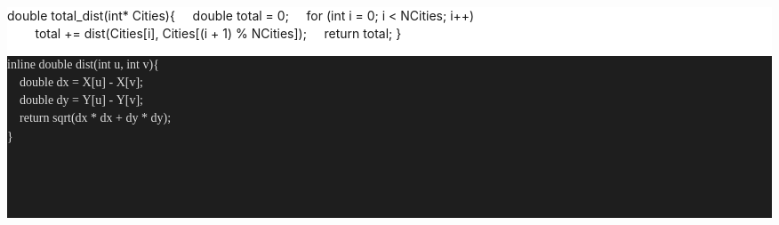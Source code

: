 <span class="keyword">double</span>&nbsp;<span class="cppFunction - identifier - (TRANSIENT)">total_dist</span><span class="operator">(</span><span class="keyword">int</span><span class="operator">*</span>&nbsp;<span class="cppParameter - identifier - (TRANSIENT)">Cities</span><span class="operator">){</span>
&nbsp;&nbsp;&nbsp;&nbsp;<span class="keyword">double</span>&nbsp;<span class="cppLocalVariable - identifier - (TRANSIENT)">total</span>&nbsp;<span class="operator">=</span>&nbsp;<span class="number">0</span><span class="operator">;</span>
&nbsp;&nbsp;&nbsp;&nbsp;<span class="keyword">for</span>&nbsp;<span class="operator">(</span><span class="keyword">int</span>&nbsp;<span class="cppLocalVariable - identifier - (TRANSIENT)">i</span>&nbsp;<span class="operator">=</span>&nbsp;<span class="number">0</span><span class="operator">;</span>&nbsp;<span class="cppLocalVariable - identifier - (TRANSIENT)">i</span>&nbsp;<span class="operator">&lt;</span>&nbsp;<span class="cppGlobalVariable - identifier - (TRANSIENT)">NCities</span><span class="operator">;</span>&nbsp;<span class="cppLocalVariable - identifier - (TRANSIENT)">i</span><span class="operator">++)</span>
&nbsp;&nbsp;&nbsp;&nbsp;&nbsp;&nbsp;&nbsp;&nbsp;<span class="cppLocalVariable - identifier - (TRANSIENT)">total</span>&nbsp;<span class="operator">+=</span>&nbsp;<span class="cppFunction - identifier - (TRANSIENT)">dist</span><span class="operator">(</span><span class="cppParameter - identifier - (TRANSIENT)">Cities</span><span class="operator">[</span><span class="cppLocalVariable - identifier - (TRANSIENT)">i</span><span class="operator">],</span>&nbsp;<span class="cppParameter - identifier - (TRANSIENT)">Cities</span><span class="operator">[(</span><span class="cppLocalVariable - identifier - (TRANSIENT)">i</span>&nbsp;<span class="operator">+</span>&nbsp;<span class="number">1</span><span class="operator">)</span>&nbsp;<span class="operator">%</span>&nbsp;<span class="cppGlobalVariable - identifier - (TRANSIENT)">NCities</span><span class="operator">]);</span>
&nbsp;&nbsp;&nbsp;&nbsp;<span class="keyword">return</span>&nbsp;<span class="cppLocalVariable - identifier - (TRANSIENT)">total</span><span class="operator">;</span>
<span class="operator">}</span></pre>



<pre style="font-family:Consolas;font-size:21;color:gainsboro;background:#1e1e1e;" class="vs-code"><span class="keyword">inline</span>&nbsp;<span class="keyword">double</span>&nbsp;<span class="cppFunction - identifier - (TRANSIENT)">dist</span><span class="operator">(</span><span class="keyword">int</span>&nbsp;<span class="cppParameter - identifier - (TRANSIENT)">u</span><span class="operator">,</span>&nbsp;<span class="keyword">int</span>&nbsp;<span class="cppParameter - identifier - (TRANSIENT)">v</span><span class="operator">){</span>
	<span class="keyword">double</span>&nbsp;<span class="cppLocalVariable - identifier - (TRANSIENT)">dx</span>&nbsp;<span class="operator">=</span>&nbsp;<span class="cppGlobalVariable - identifier - (TRANSIENT)">X</span><span class="operator">[</span><span class="cppParameter - identifier - (TRANSIENT)">u</span><span class="operator">]</span>&nbsp;<span class="operator">-</span>&nbsp;<span class="cppGlobalVariable - identifier - (TRANSIENT)">X</span><span class="operator">[</span><span class="cppParameter - identifier - (TRANSIENT)">v</span><span class="operator">];</span>
	<span class="keyword">double</span>&nbsp;<span class="cppLocalVariable - identifier - (TRANSIENT)">dy</span>&nbsp;<span class="operator">=</span>&nbsp;<span class="cppGlobalVariable - identifier - (TRANSIENT)">Y</span><span class="operator">[</span><span class="cppParameter - identifier - (TRANSIENT)">u</span><span class="operator">]</span>&nbsp;<span class="operator">-</span>&nbsp;<span class="cppGlobalVariable - identifier - (TRANSIENT)">Y</span><span class="operator">[</span><span class="cppParameter - identifier - (TRANSIENT)">v</span><span class="operator">];</span>
	<span class="keyword">return</span>&nbsp;<span class="cppFunction - identifier - (TRANSIENT)">sqrt</span><span class="operator">(</span><span class="cppLocalVariable - identifier - (TRANSIENT)">dx</span>&nbsp;<span class="operator">*</span>&nbsp;<span class="cppLocalVariable - identifier - (TRANSIENT)">dx</span>&nbsp;<span class="operator">+</span>&nbsp;<span class="cppLocalVariable - identifier - (TRANSIENT)">dy</span>&nbsp;<span class="operator">*</span>&nbsp;<span class="cppLocalVariable - identifier - (TRANSIENT)">dy</span><span class="operator">);</span>
<span class="operator">}</span>
 